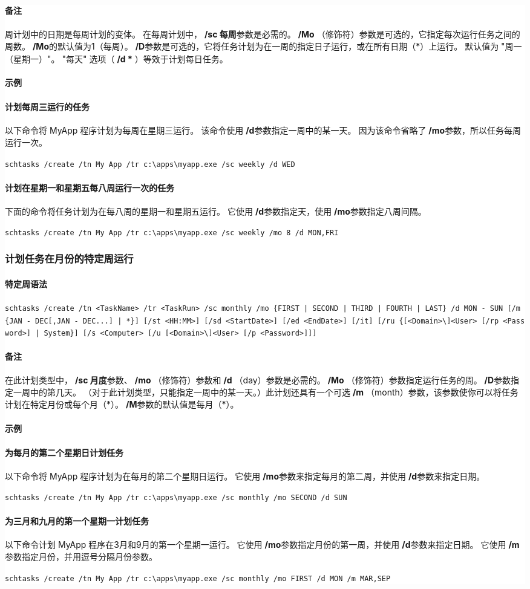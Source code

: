 #### <a name="remarks"></a>备注

周计划中的日期是每周计划的变体。 在每周计划中， **/sc 每周**参数是必需的。 **/Mo** （修饰符）参数是可选的，它指定每次运行任务之间的周数。 **/Mo**的默认值为1（每周）。 **/D**参数是可选的，它将任务计划为在一周的指定日子运行，或在所有日期（\*）上运行。 默认值为 "周一（星期一）"。 "每天" 选项（ **/d \*** ）等效于计划每日任务。

#### <a name="examples"></a>示例

#### <a name="to-schedule-a-task-that-runs-every-wednesday"></a>计划每周三运行的任务

以下命令将 MyApp 程序计划为每周在星期三运行。 该命令使用 **/d**参数指定一周中的某一天。 因为该命令省略了 **/mo**参数，所以任务每周运行一次。
```
schtasks /create /tn My App /tr c:\apps\myapp.exe /sc weekly /d WED
```

#### <a name="to-schedule-a-task-that-runs-every-eight-weeks-on-monday-and-friday"></a>计划在星期一和星期五每八周运行一次的任务

下面的命令将任务计划为在每八周的星期一和星期五运行。 它使用 **/d**参数指定天，使用 **/mo**参数指定八周间隔。
```
schtasks /create /tn My App /tr c:\apps\myapp.exe /sc weekly /mo 8 /d MON,FRI
```

### <a name="to-schedule-a-task-that-runs-on-a-specific-week-of-the-month"></a><a name=BKMK_spec_week></a>计划任务在月份的特定周运行

#### <a name="specific-week-syntax"></a>特定周语法

```
schtasks /create /tn <TaskName> /tr <TaskRun> /sc monthly /mo {FIRST | SECOND | THIRD | FOURTH | LAST} /d MON - SUN [/m {JAN - DEC[,JAN - DEC...] | *}] [/st <HH:MM>] [/sd <StartDate>] [/ed <EndDate>] [/it] [/ru {[<Domain>\]<User> [/rp <Password>] | System}] [/s <Computer> [/u [<Domain>\]<User> [/p <Password>]]]
```

#### <a name="remarks"></a>备注

在此计划类型中， **/sc 月度**参数、 **/mo** （修饰符）参数和 **/d** （day）参数是必需的。 **/Mo** （修饰符）参数指定运行任务的周。 **/D**参数指定一周中的第几天。 （对于此计划类型，只能指定一周中的某一天。）此计划还具有一个可选 **/m** （month）参数，该参数使你可以将任务计划在特定月份或每个月（\*）。 **/M**参数的默认值是每月（\*）。

#### <a name="examples"></a>示例

#### <a name="to-schedule-a-task-for-the-second-sunday-of-every-month"></a>为每月的第二个星期日计划任务

以下命令将 MyApp 程序计划为在每月的第二个星期日运行。 它使用 **/mo**参数来指定每月的第二周，并使用 **/d**参数来指定日期。
```
schtasks /create /tn My App /tr c:\apps\myapp.exe /sc monthly /mo SECOND /d SUN
```

#### <a name="to-schedule-a-task-for-the-first-monday-in-march-and-september"></a>为三月和九月的第一个星期一计划任务

以下命令计划 MyApp 程序在3月和9月的第一个星期一运行。 它使用 **/mo**参数指定月份的第一周，并使用 **/d**参数来指定日期。 它使用 **/m**参数指定月份，并用逗号分隔月份参数。
```
schtasks /create /tn My App /tr c:\apps\myapp.exe /sc monthly /mo FIRST /d MON /m MAR,SEP
```
